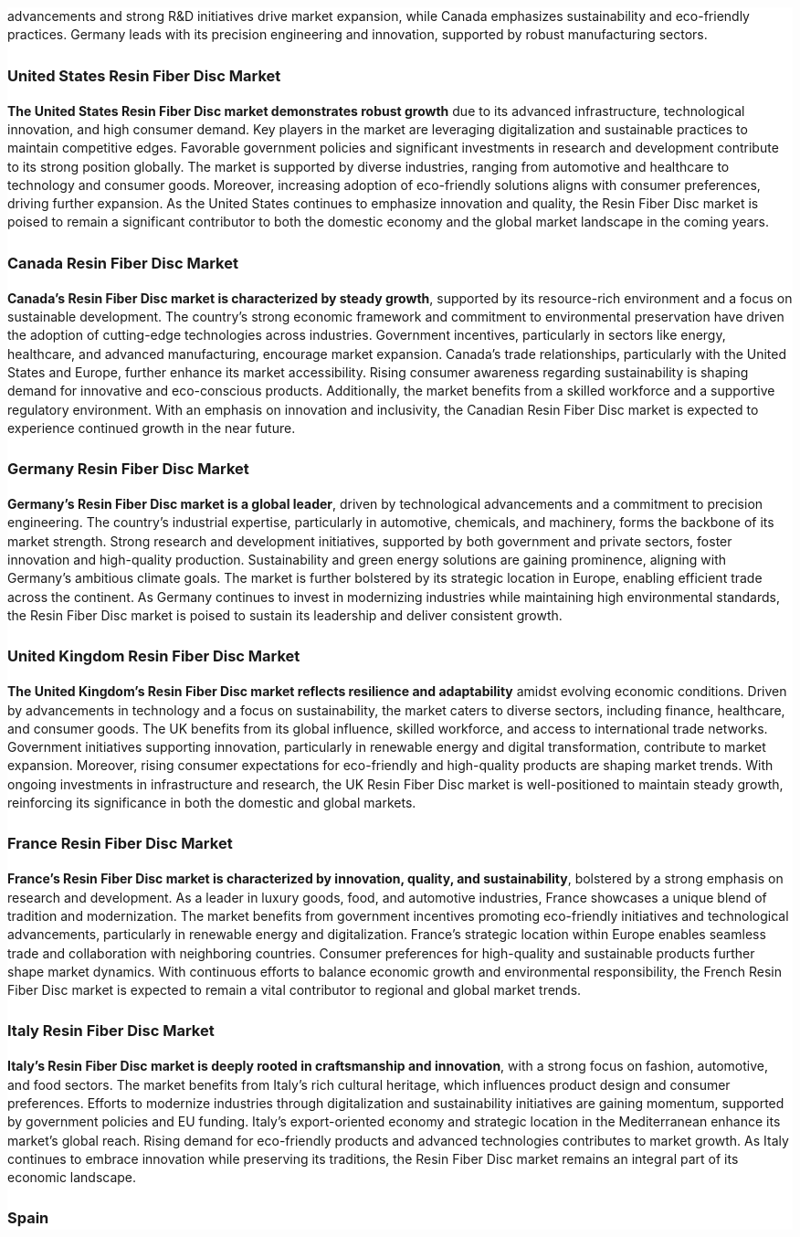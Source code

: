 advancements and strong R&amp;D initiatives drive market expansion, while Canada emphasizes sustainability and eco-friendly practices. Germany leads with its precision engineering and innovation, supported by robust manufacturing sectors.</span></em></p></blockquote><h3><strong>United States Resin Fiber Disc Market</strong></h3><p><strong>The United States Resin Fiber Disc market demonstrates robust growth</strong> due to its advanced infrastructure, technological innovation, and high consumer demand. Key players in the market are leveraging digitalization and sustainable practices to maintain competitive edges. Favorable government policies and significant investments in research and development contribute to its strong position globally. The market is supported by diverse industries, ranging from automotive and healthcare to technology and consumer goods. Moreover, increasing adoption of eco-friendly solutions aligns with consumer preferences, driving further expansion. As the United States continues to emphasize innovation and quality, the Resin Fiber Disc market is poised to remain a significant contributor to both the domestic economy and the global market landscape in the coming years.</p><h3><strong>Canada Resin Fiber Disc Market</strong></h3><p><strong>Canada&rsquo;s Resin Fiber Disc market is characterized by steady growth</strong>, supported by its resource-rich environment and a focus on sustainable development. The country&rsquo;s strong economic framework and commitment to environmental preservation have driven the adoption of cutting-edge technologies across industries. Government incentives, particularly in sectors like energy, healthcare, and advanced manufacturing, encourage market expansion. Canada&rsquo;s trade relationships, particularly with the United States and Europe, further enhance its market accessibility. Rising consumer awareness regarding sustainability is shaping demand for innovative and eco-conscious products. Additionally, the market benefits from a skilled workforce and a supportive regulatory environment. With an emphasis on innovation and inclusivity, the Canadian Resin Fiber Disc market is expected to experience continued growth in the near future.</p><h3><strong>Germany Resin Fiber Disc Market</strong></h3><p><strong>Germany&rsquo;s Resin Fiber Disc market is a global leader</strong>, driven by technological advancements and a commitment to precision engineering. The country&rsquo;s industrial expertise, particularly in automotive, chemicals, and machinery, forms the backbone of its market strength. Strong research and development initiatives, supported by both government and private sectors, foster innovation and high-quality production. Sustainability and green energy solutions are gaining prominence, aligning with Germany&rsquo;s ambitious climate goals. The market is further bolstered by its strategic location in Europe, enabling efficient trade across the continent. As Germany continues to invest in modernizing industries while maintaining high environmental standards, the Resin Fiber Disc market is poised to sustain its leadership and deliver consistent growth.</p><h3><strong>United Kingdom Resin Fiber Disc Market</strong></h3><p><strong>The United Kingdom&rsquo;s Resin Fiber Disc market reflects resilience and adaptability</strong> amidst evolving economic conditions. Driven by advancements in technology and a focus on sustainability, the market caters to diverse sectors, including finance, healthcare, and consumer goods. The UK benefits from its global influence, skilled workforce, and access to international trade networks. Government initiatives supporting innovation, particularly in renewable energy and digital transformation, contribute to market expansion. Moreover, rising consumer expectations for eco-friendly and high-quality products are shaping market trends. With ongoing investments in infrastructure and research, the UK Resin Fiber Disc market is well-positioned to maintain steady growth, reinforcing its significance in both the domestic and global markets.</p><h3><strong>France Resin Fiber Disc Market</strong></h3><p><strong>France&rsquo;s Resin Fiber Disc market is characterized by innovation, quality, and sustainability</strong>, bolstered by a strong emphasis on research and development. As a leader in luxury goods, food, and automotive industries, France showcases a unique blend of tradition and modernization. The market benefits from government incentives promoting eco-friendly initiatives and technological advancements, particularly in renewable energy and digitalization. France&rsquo;s strategic location within Europe enables seamless trade and collaboration with neighboring countries. Consumer preferences for high-quality and sustainable products further shape market dynamics. With continuous efforts to balance economic growth and environmental responsibility, the French Resin Fiber Disc market is expected to remain a vital contributor to regional and global market trends.</p><h3><strong>Italy Resin Fiber Disc Market</strong></h3><p><strong>Italy&rsquo;s Resin Fiber Disc market is deeply rooted in craftsmanship and innovation</strong>, with a strong focus on fashion, automotive, and food sectors. The market benefits from Italy&rsquo;s rich cultural heritage, which influences product design and consumer preferences. Efforts to modernize industries through digitalization and sustainability initiatives are gaining momentum, supported by government policies and EU funding. Italy&rsquo;s export-oriented economy and strategic location in the Mediterranean enhance its market&rsquo;s global reach. Rising demand for eco-friendly products and advanced technologies contributes to market growth. As Italy continues to embrace innovation while preserving its traditions, the Resin Fiber Disc market remains an integral part of its economic landscape.</p><h3><strong>Spain